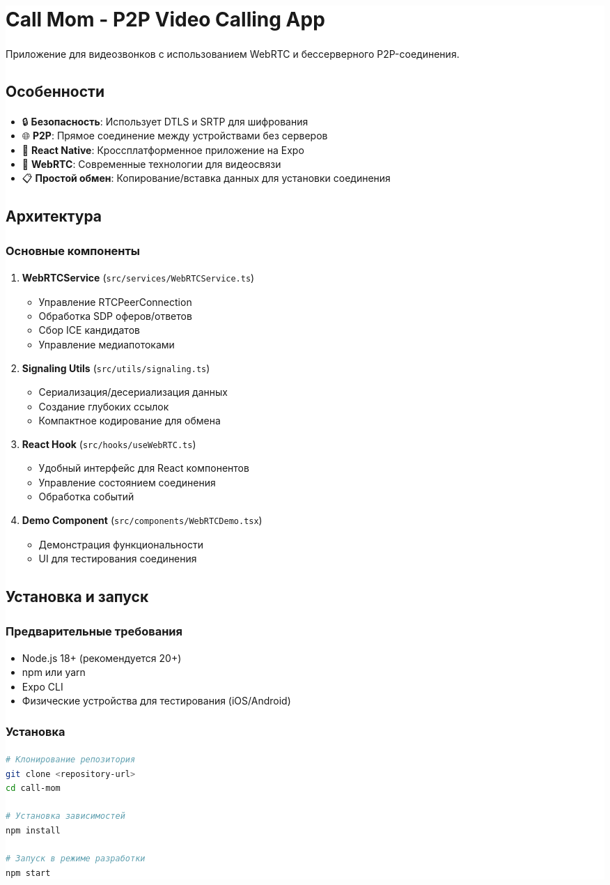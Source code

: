 # Call Mom - P2P Video Calling App

Приложение для видеозвонков с использованием WebRTC и бессерверного P2P-соединения.

## Особенности

- 🔒 **Безопасность**: Использует DTLS и SRTP для шифрования
- 🌐 **P2P**: Прямое соединение между устройствами без серверов
- 📱 **React Native**: Кроссплатформенное приложение на Expo
- 🎥 **WebRTC**: Современные технологии для видеосвязи
- 📋 **Простой обмен**: Копирование/вставка данных для установки соединения

## Архитектура

### Основные компоненты

1. **WebRTCService** (`src/services/WebRTCService.ts`)
   - Управление RTCPeerConnection
   - Обработка SDP оферов/ответов
   - Сбор ICE кандидатов
   - Управление медиапотоками

2. **Signaling Utils** (`src/utils/signaling.ts`)
   - Сериализация/десериализация данных
   - Создание глубоких ссылок
   - Компактное кодирование для обмена

3. **React Hook** (`src/hooks/useWebRTC.ts`)
   - Удобный интерфейс для React компонентов
   - Управление состоянием соединения
   - Обработка событий

4. **Demo Component** (`src/components/WebRTCDemo.tsx`)
   - Демонстрация функциональности
   - UI для тестирования соединения

## Установка и запуск

### Предварительные требования

- Node.js 18+ (рекомендуется 20+)
- npm или yarn
- Expo CLI
- Физические устройства для тестирования (iOS/Android)

### Установка

```bash
# Клонирование репозитория
git clone <repository-url>
cd call-mom

# Установка зависимостей
npm install

# Запуск в режиме разработки
npm start
```
